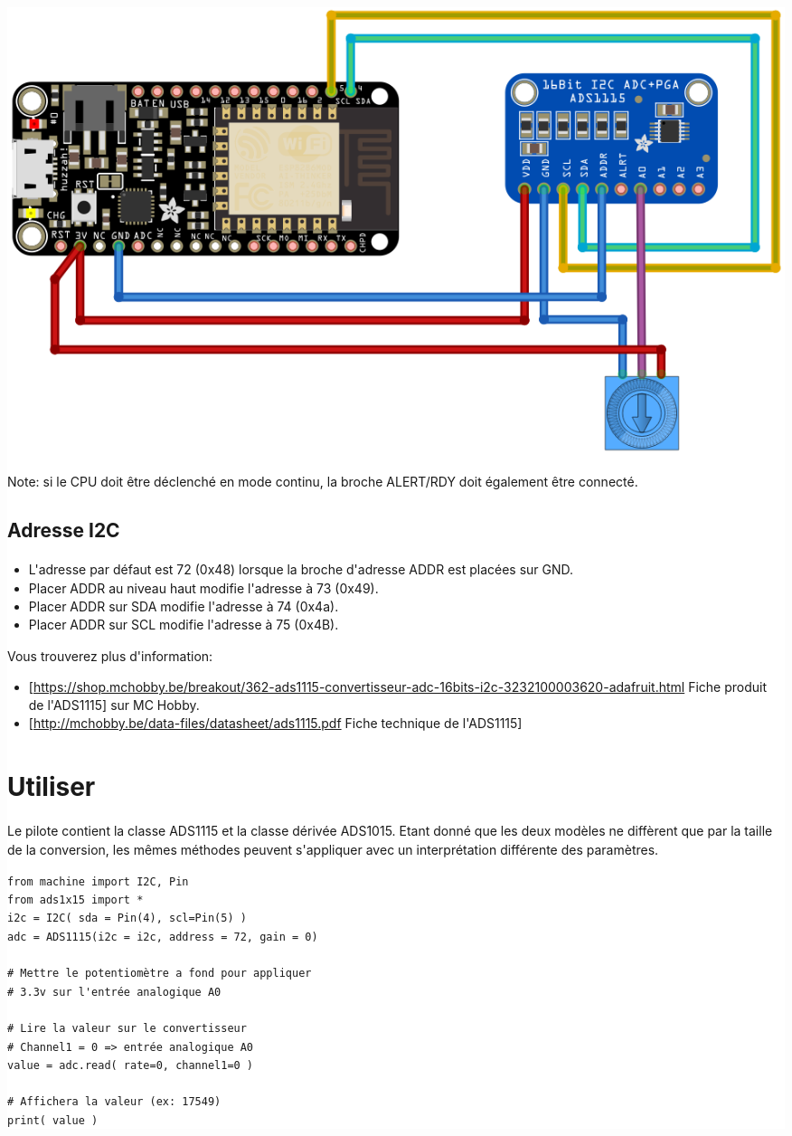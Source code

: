 ![Raccordements ADS1115](docs/_static/ads1115_bb.png)

Note: si le CPU doit être déclenché en mode continu, la broche ALERT/RDY doit également être connecté.

## Adresse I2C
* L'adresse par défaut est 72 (0x48) lorsque la broche d'adresse ADDR est placées sur GND.
* Placer ADDR au niveau haut modifie l'adresse à 73 (0x49).
* Placer ADDR sur SDA modifie l'adresse à 74 (0x4a).
* Placer ADDR sur SCL modifie l'adresse à 75 (0x4B).

Vous trouverez plus d'information:
* [https://shop.mchobby.be/breakout/362-ads1115-convertisseur-adc-16bits-i2c-3232100003620-adafruit.html Fiche produit de l'ADS1115] sur MC Hobby.
* [http://mchobby.be/data-files/datasheet/ads1115.pdf Fiche technique de l'ADS1115]

# Utiliser

Le pilote contient la classe ADS1115 et la classe dérivée ADS1015. Etant donné que les deux modèles ne diffèrent que par la taille de la conversion, les mêmes méthodes peuvent s'appliquer avec un interprétation différente des paramètres.

```
from machine import I2C, Pin
from ads1x15 import *
i2c = I2C( sda = Pin(4), scl=Pin(5) )
adc = ADS1115(i2c = i2c, address = 72, gain = 0)

# Mettre le potentiomètre a fond pour appliquer
# 3.3v sur l'entrée analogique A0

# Lire la valeur sur le convertisseur
# Channel1 = 0 => entrée analogique A0
value = adc.read( rate=0, channel1=0 )

# Affichera la valeur (ex: 17549)
print( value )

```
